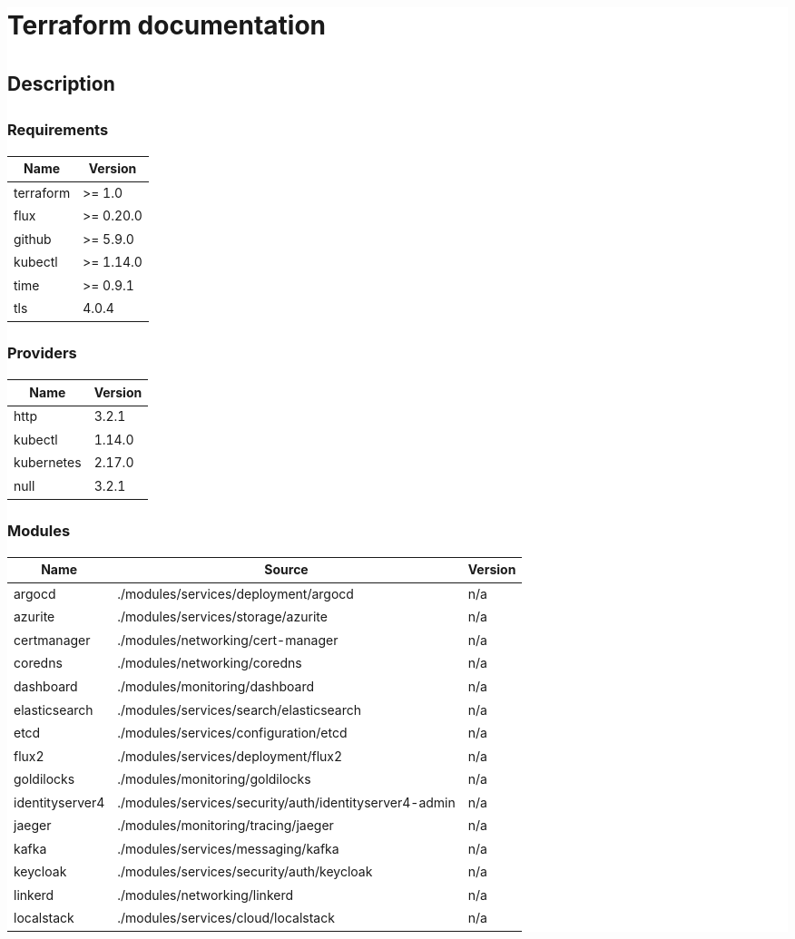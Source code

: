 
# Terraform documentation

## Description


### Requirements

| Name | Version |
|------|---------|
| terraform | >= 1.0 |
| flux | >= 0.20.0 |
| github | >= 5.9.0 |
| kubectl | >= 1.14.0 |
| time | >= 0.9.1 |
| tls | 4.0.4 |

### Providers

| Name | Version |
|------|---------|
| http | 3.2.1 |
| kubectl | 1.14.0 |
| kubernetes | 2.17.0 |
| null | 3.2.1 |

### Modules

| Name | Source | Version |
|------|--------|---------|
| argocd | ./modules/services/deployment/argocd | n/a |
| azurite | ./modules/services/storage/azurite | n/a |
| certmanager | ./modules/networking/cert-manager | n/a |
| coredns | ./modules/networking/coredns | n/a |
| dashboard | ./modules/monitoring/dashboard | n/a |
| elasticsearch | ./modules/services/search/elasticsearch | n/a |
| etcd | ./modules/services/configuration/etcd | n/a |
| flux2 | ./modules/services/deployment/flux2 | n/a |
| goldilocks | ./modules/monitoring/goldilocks | n/a |
| identityserver4 | ./modules/services/security/auth/identityserver4-admin | n/a |
| jaeger | ./modules/monitoring/tracing/jaeger | n/a |
| kafka | ./modules/services/messaging/kafka | n/a |
| keycloak | ./modules/services/security/auth/keycloak | n/a |
| linkerd | ./modules/networking/linkerd | n/a |
| localstack | ./modules/services/cloud/localstack | n/a |
